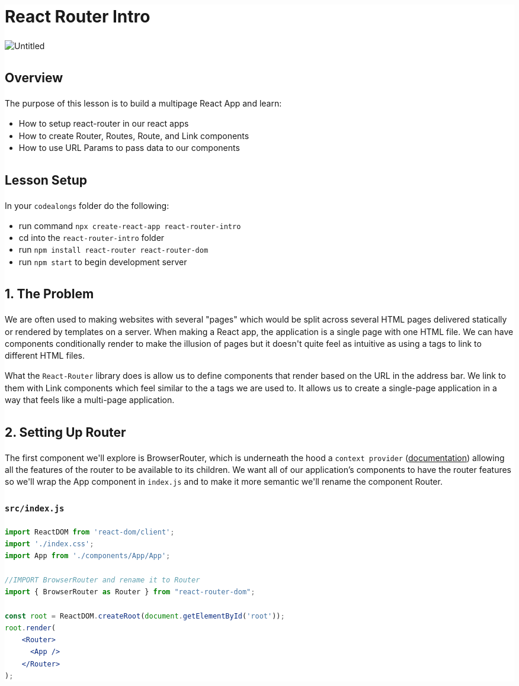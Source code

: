 # React Router Intro

![Untitled](https://s3-us-west-2.amazonaws.com/secure.notion-static.com/130359c6-5e60-427b-b2b1-1ff4da1ec868/Untitled.png)

## **Overview**

The purpose of this lesson is to build a multipage React App and learn:

- How to setup react-router in our react apps
- How to create Router, Routes, Route, and Link components
- How to use URL Params to pass data to our components

## Lesson **Setup**

In your `codealongs` folder do the following:

- run command `npx create-react-app react-router-intro`
- cd into the `react-router-intro` folder
- run `npm install react-router react-router-dom`
- run `npm start` to begin development server

## 1. **The Problem**

We are often used to making websites with several "pages" which would be split across several HTML pages delivered statically or rendered by templates on a server. When making a React app, the application is a single page with one HTML file. We can have components conditionally render to make the illusion of pages but it doesn't quite feel as intuitive as using a tags to link to different HTML files.

What the `React-Router` library does is allow us to define components that render based on the URL in the address bar. We link to them with Link components which feel similar to the a tags we are used to. It allows us to create a single-page application in a way that feels like a multi-page application.

## 2. **Setting Up Router**

The first component we'll explore is BrowserRouter, which is underneath the hood a `context provider` ([documentation](https://reactjs.org/docs/context.html#contextprovider)) allowing all the features of the router to be available to its children. We want all of our application’s components to have the router features so we'll wrap the App component in `index.js` and to make it more semantic we'll rename the component Router.

### `src/index.js`

```jsx
import ReactDOM from 'react-dom/client';
import './index.css';
import App from './components/App/App';

//IMPORT BrowserRouter and rename it to Router
import { BrowserRouter as Router } from "react-router-dom";

const root = ReactDOM.createRoot(document.getElementById('root'));
root.render(
    <Router>
      <App />
    </Router>
);

```
